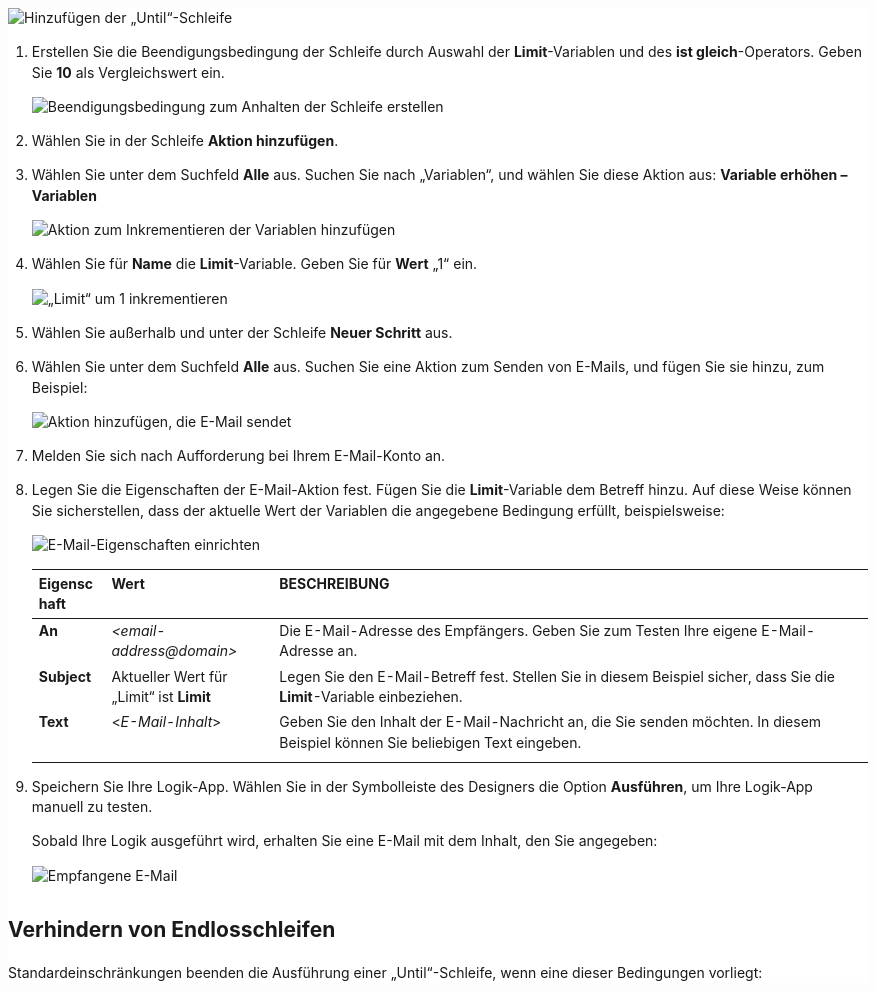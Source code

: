    ![Hinzufügen der „Until“-Schleife](./media/logic-apps-control-flow-loops/do-until-loop-add-until-loop.png)

1. Erstellen Sie die Beendigungsbedingung der Schleife durch Auswahl der **Limit**-Variablen und des **ist gleich**-Operators. 
   Geben Sie **10** als Vergleichswert ein.

   ![Beendigungsbedingung zum Anhalten der Schleife erstellen](./media/logic-apps-control-flow-loops/do-until-loop-settings.png)

1. Wählen Sie in der Schleife **Aktion hinzufügen**. 

1. Wählen Sie unter dem Suchfeld **Alle** aus. Suchen Sie nach „Variablen“, und wählen Sie diese Aktion aus: **Variable erhöhen – Variablen**

   ![Aktion zum Inkrementieren der Variablen hinzufügen](./media/logic-apps-control-flow-loops/do-until-loop-increment-variable.png)

1. Wählen Sie für **Name** die **Limit**-Variable. Geben Sie für **Wert** „1“ ein. 

     ![„Limit“ um 1 inkrementieren](./media/logic-apps-control-flow-loops/do-until-loop-increment-variable-settings.png)

1. Wählen Sie außerhalb und unter der Schleife **Neuer Schritt** aus. 

1. Wählen Sie unter dem Suchfeld **Alle** aus. 
     Suchen Sie eine Aktion zum Senden von E-Mails, und fügen Sie sie hinzu, zum Beispiel: 

     ![Aktion hinzufügen, die E-Mail sendet](media/logic-apps-control-flow-loops/do-until-loop-send-email.png)

1. Melden Sie sich nach Aufforderung bei Ihrem E-Mail-Konto an.

1. Legen Sie die Eigenschaften der E-Mail-Aktion fest. Fügen Sie die **Limit**-Variable dem Betreff hinzu. Auf diese Weise können Sie sicherstellen, dass der aktuelle Wert der Variablen die angegebene Bedingung erfüllt, beispielsweise:

      ![E-Mail-Eigenschaften einrichten](./media/logic-apps-control-flow-loops/do-until-loop-send-email-settings.png)

      | Eigenschaft | Wert | BESCHREIBUNG |
      | -------- | ----- | ----------- | 
      | **An** | *\<email-address\@domain>* | Die E-Mail-Adresse des Empfängers. Geben Sie zum Testen Ihre eigene E-Mail-Adresse an. | 
      | **Subject** | Aktueller Wert für „Limit“ ist **Limit** | Legen Sie den E-Mail-Betreff fest. Stellen Sie in diesem Beispiel sicher, dass Sie die **Limit**-Variable einbeziehen. | 
      | **Text** | <*E-Mail-Inhalt*> | Geben Sie den Inhalt der E-Mail-Nachricht an, die Sie senden möchten. In diesem Beispiel können Sie beliebigen Text eingeben. | 
      |||| 

1. Speichern Sie Ihre Logik-App. Wählen Sie in der Symbolleiste des Designers die Option **Ausführen**, um Ihre Logik-App manuell zu testen.

      Sobald Ihre Logik ausgeführt wird, erhalten Sie eine E-Mail mit dem Inhalt, den Sie angegeben:

      ![Empfangene E-Mail](./media/logic-apps-control-flow-loops/do-until-loop-sent-email.png)

## <a name="prevent-endless-loops"></a>Verhindern von Endlosschleifen

Standardeinschränkungen beenden die Ausführung einer „Until“-Schleife, wenn eine dieser Bedingungen vorliegt:
